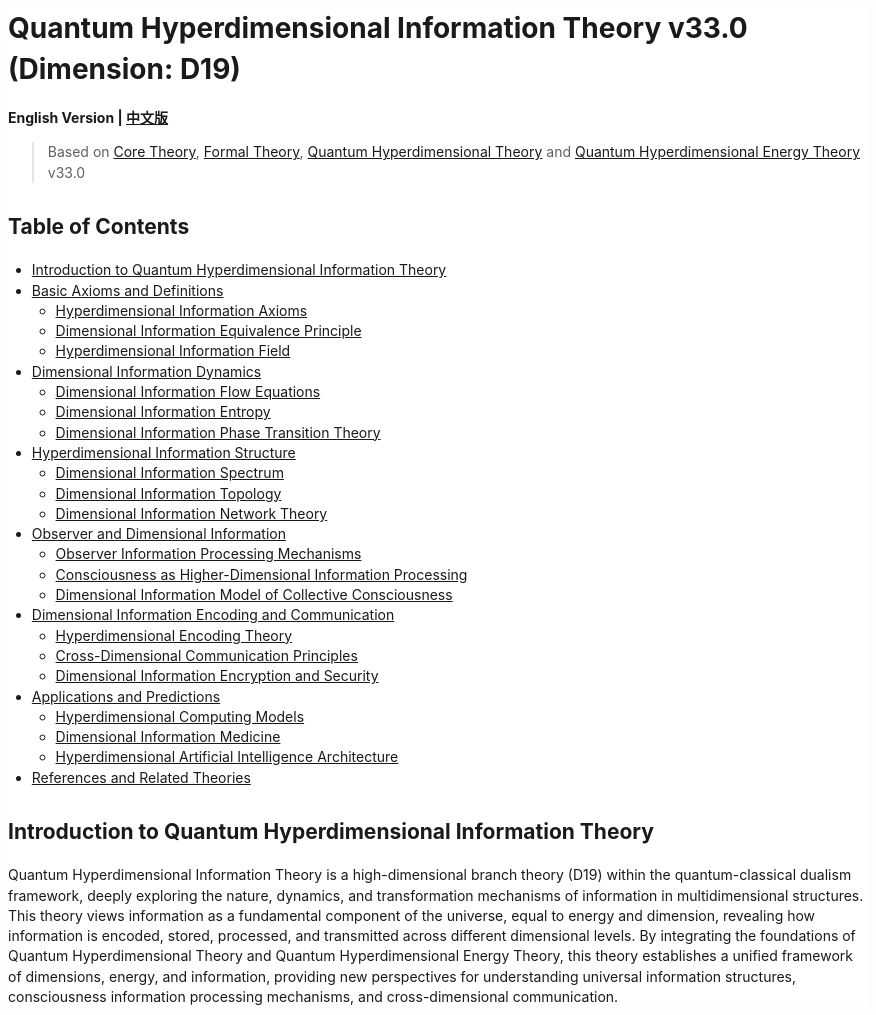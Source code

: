 # Quantum Hyperdimensional Information Theory v33.0 (Dimension: D19)

**English Version | [中文版](formal_theory_quantum_hyperdimensional_information.md)**

> Based on [Core Theory](../core_en.md), [Formal Theory](../formal_theory_core_en.md), [Quantum Hyperdimensional Theory](formal_theory_quantum_hyperdimensional_en.md) and [Quantum Hyperdimensional Energy Theory](formal_theory_quantum_hyperdimensional_energy_en.md) v33.0

## Table of Contents

- [Introduction to Quantum Hyperdimensional Information Theory](#introduction-to-quantum-hyperdimensional-information-theory)
- [Basic Axioms and Definitions](#basic-axioms-and-definitions)
  - [Hyperdimensional Information Axioms](#hyperdimensional-information-axioms)
  - [Dimensional Information Equivalence Principle](#dimensional-information-equivalence-principle)
  - [Hyperdimensional Information Field](#hyperdimensional-information-field)
- [Dimensional Information Dynamics](#dimensional-information-dynamics)
  - [Dimensional Information Flow Equations](#dimensional-information-flow-equations)
  - [Dimensional Information Entropy](#dimensional-information-entropy)
  - [Dimensional Information Phase Transition Theory](#dimensional-information-phase-transition-theory)
- [Hyperdimensional Information Structure](#hyperdimensional-information-structure)
  - [Dimensional Information Spectrum](#dimensional-information-spectrum)
  - [Dimensional Information Topology](#dimensional-information-topology)
  - [Dimensional Information Network Theory](#dimensional-information-network-theory)
- [Observer and Dimensional Information](#observer-and-dimensional-information)
  - [Observer Information Processing Mechanisms](#observer-information-processing-mechanisms)
  - [Consciousness as Higher-Dimensional Information Processing](#consciousness-as-higher-dimensional-information-processing)
  - [Dimensional Information Model of Collective Consciousness](#dimensional-information-model-of-collective-consciousness)
- [Dimensional Information Encoding and Communication](#dimensional-information-encoding-and-communication)
  - [Hyperdimensional Encoding Theory](#hyperdimensional-encoding-theory)
  - [Cross-Dimensional Communication Principles](#cross-dimensional-communication-principles)
  - [Dimensional Information Encryption and Security](#dimensional-information-encryption-and-security)
- [Applications and Predictions](#applications-and-predictions)
  - [Hyperdimensional Computing Models](#hyperdimensional-computing-models)
  - [Dimensional Information Medicine](#dimensional-information-medicine)
  - [Hyperdimensional Artificial Intelligence Architecture](#hyperdimensional-artificial-intelligence-architecture)
- [References and Related Theories](#references-and-related-theories)

## Introduction to Quantum Hyperdimensional Information Theory

Quantum Hyperdimensional Information Theory is a high-dimensional branch theory (D19) within the quantum-classical dualism framework, deeply exploring the nature, dynamics, and transformation mechanisms of information in multidimensional structures. This theory views information as a fundamental component of the universe, equal to energy and dimension, revealing how information is encoded, stored, processed, and transmitted across different dimensional levels. By integrating the foundations of Quantum Hyperdimensional Theory and Quantum Hyperdimensional Energy Theory, this theory establishes a unified framework of dimensions, energy, and information, providing new perspectives for understanding universal information structures, consciousness information processing mechanisms, and cross-dimensional communication.
